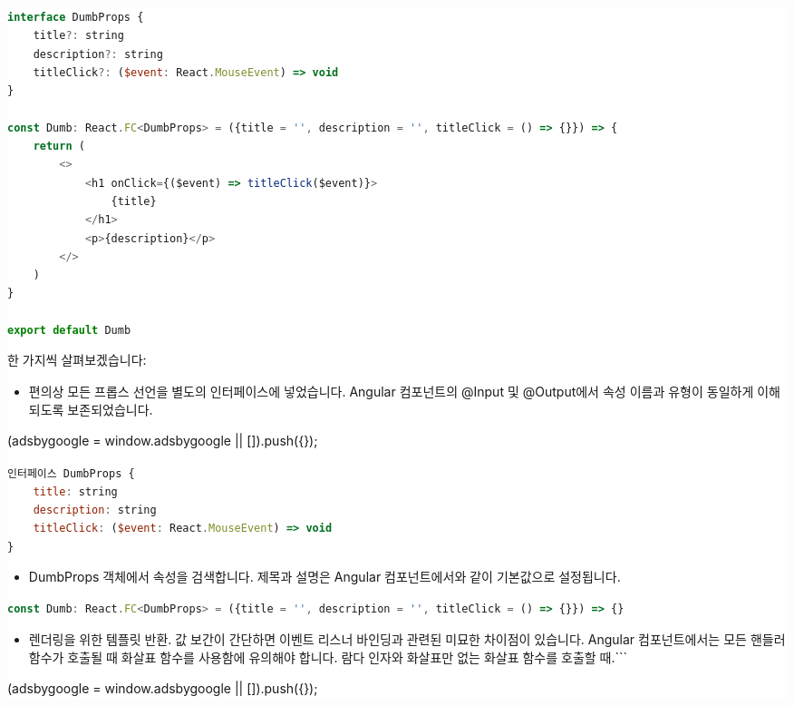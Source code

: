 ```js
interface DumbProps {
    title?: string
    description?: string
    titleClick?: ($event: React.MouseEvent) => void
}

const Dumb: React.FC<DumbProps> = ({title = '', description = '', titleClick = () => {}}) => {
    return (
        <>
            <h1 onClick={($event) => titleClick($event)}>
                {title}
            </h1>
            <p>{description}</p>
        </>
    )
}

export default Dumb
```

한 가지씩 살펴보겠습니다:

- 편의상 모든 프롭스 선언을 별도의 인터페이스에 넣었습니다. Angular 컴포넌트의 @Input 및 @Output에서 속성 이름과 유형이 동일하게 이해되도록 보존되었습니다.


<ins class="adsbygoogle"
  style="display:block"
  data-ad-client="ca-pub-4877378276818686"
  data-ad-slot="9743150776"
  data-ad-format="auto"
  data-full-width-responsive="true"></ins>
<component is="script">
(adsbygoogle = window.adsbygoogle || []).push({});
</component>

```js
인터페이스 DumbProps {
    title: string
    description: string
    titleClick: ($event: React.MouseEvent) => void
}
```

- DumbProps 객체에서 속성을 검색합니다. 제목과 설명은 Angular 컴포넌트에서와 같이 기본값으로 설정됩니다.

```js
const Dumb: React.FC<DumbProps> = ({title = '', description = '', titleClick = () => {}}) => {}
```

- 렌더링을 위한 템플릿 반환. 값 보간이 간단하면 이벤트 리스너 바인딩과 관련된 미묘한 차이점이 있습니다. Angular 컴포넌트에서는 모든 핸들러 함수가 호출될 때 화살표 함수를 사용함에 유의해야 합니다. 람다 인자와 화살표만 없는 화살표 함수를 호출할 때.```


<ins class="adsbygoogle"
  style="display:block"
  data-ad-client="ca-pub-4877378276818686"
  data-ad-slot="9743150776"
  data-ad-format="auto"
  data-full-width-responsive="true"></ins>
<component is="script">
(adsbygoogle = window.adsbygoogle || []).push({});
</component>
